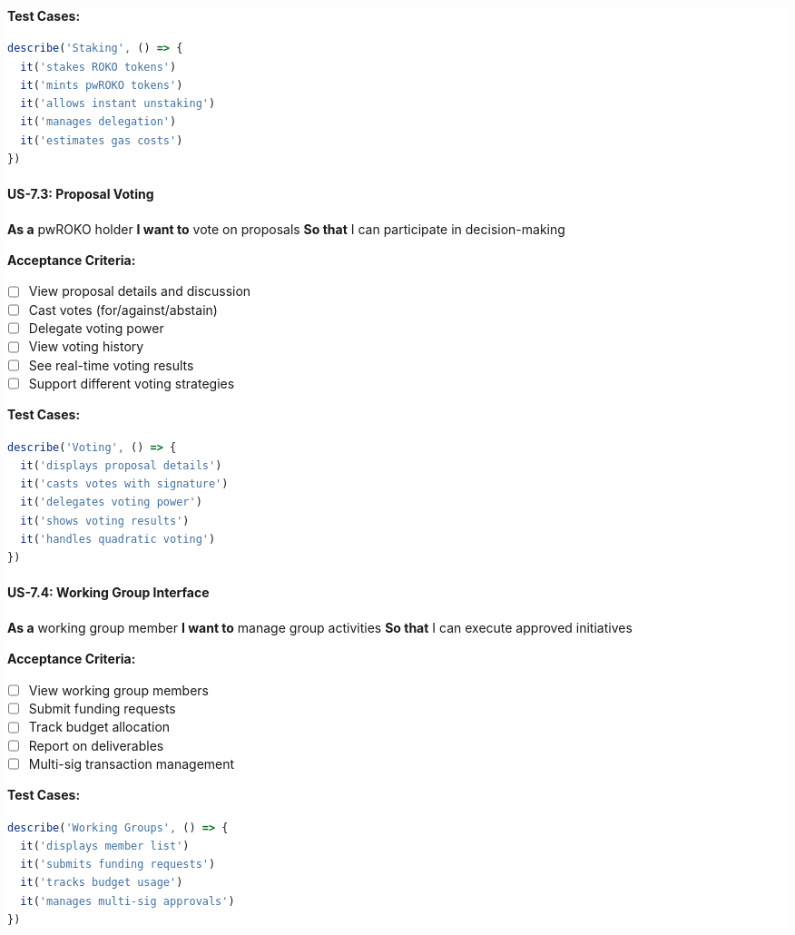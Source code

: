 **Test Cases:**
```javascript
describe('Staking', () => {
  it('stakes ROKO tokens')
  it('mints pwROKO tokens')
  it('allows instant unstaking')
  it('manages delegation')
  it('estimates gas costs')
})
```

#### US-7.3: Proposal Voting
**As a** pwROKO holder
**I want to** vote on proposals
**So that** I can participate in decision-making

**Acceptance Criteria:**
- [ ] View proposal details and discussion
- [ ] Cast votes (for/against/abstain)
- [ ] Delegate voting power
- [ ] View voting history
- [ ] See real-time voting results
- [ ] Support different voting strategies

**Test Cases:**
```javascript
describe('Voting', () => {
  it('displays proposal details')
  it('casts votes with signature')
  it('delegates voting power')
  it('shows voting results')
  it('handles quadratic voting')
})
```

#### US-7.4: Working Group Interface
**As a** working group member
**I want to** manage group activities
**So that** I can execute approved initiatives

**Acceptance Criteria:**
- [ ] View working group members
- [ ] Submit funding requests
- [ ] Track budget allocation
- [ ] Report on deliverables
- [ ] Multi-sig transaction management

**Test Cases:**
```javascript
describe('Working Groups', () => {
  it('displays member list')
  it('submits funding requests')
  it('tracks budget usage')
  it('manages multi-sig approvals')
})
```
